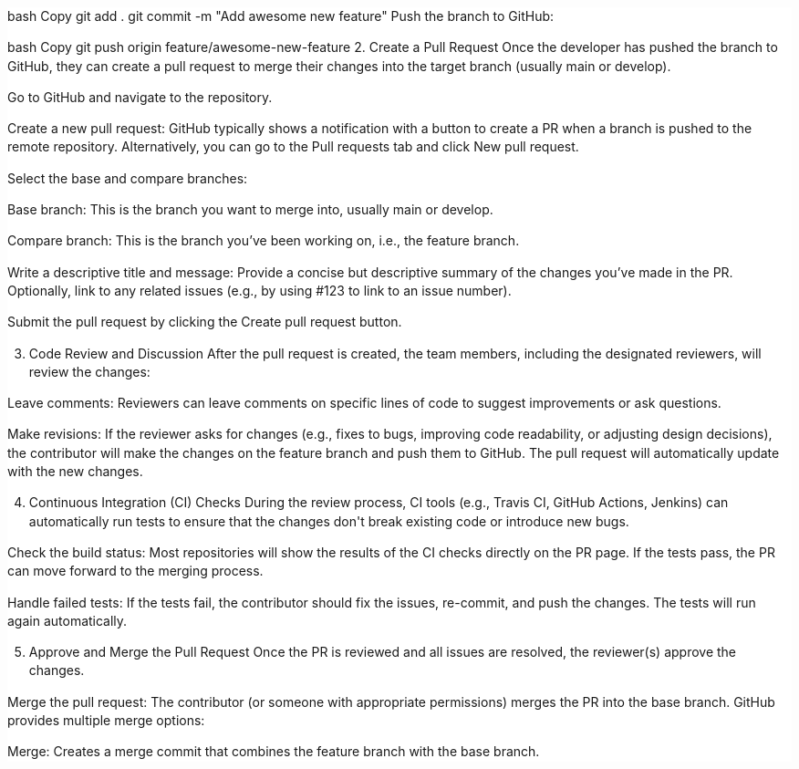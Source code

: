 bash
Copy
git add .
git commit -m "Add awesome new feature"
Push the branch to GitHub:

bash
Copy
git push origin feature/awesome-new-feature
2. Create a Pull Request
Once the developer has pushed the branch to GitHub, they can create a pull request to merge their changes into the target branch (usually main or develop).

Go to GitHub and navigate to the repository.

Create a new pull request: GitHub typically shows a notification with a button to create a PR when a branch is pushed to the remote repository. Alternatively, you can go to the Pull requests tab and click New pull request.

Select the base and compare branches:

Base branch: This is the branch you want to merge into, usually main or develop.

Compare branch: This is the branch you’ve been working on, i.e., the feature branch.

Write a descriptive title and message: Provide a concise but descriptive summary of the changes you’ve made in the PR. Optionally, link to any related issues (e.g., by using #123 to link to an issue number).

Submit the pull request by clicking the Create pull request button.

3. Code Review and Discussion
After the pull request is created, the team members, including the designated reviewers, will review the changes:

Leave comments: Reviewers can leave comments on specific lines of code to suggest improvements or ask questions.

Make revisions: If the reviewer asks for changes (e.g., fixes to bugs, improving code readability, or adjusting design decisions), the contributor will make the changes on the feature branch and push them to GitHub. The pull request will automatically update with the new changes.

4. Continuous Integration (CI) Checks
During the review process, CI tools (e.g., Travis CI, GitHub Actions, Jenkins) can automatically run tests to ensure that the changes don't break existing code or introduce new bugs.

Check the build status: Most repositories will show the results of the CI checks directly on the PR page. If the tests pass, the PR can move forward to the merging process.

Handle failed tests: If the tests fail, the contributor should fix the issues, re-commit, and push the changes. The tests will run again automatically.

5. Approve and Merge the Pull Request
Once the PR is reviewed and all issues are resolved, the reviewer(s) approve the changes.

Merge the pull request: The contributor (or someone with appropriate permissions) merges the PR into the base branch. GitHub provides multiple merge options:

Merge: Creates a merge commit that combines the feature branch with the base branch.
